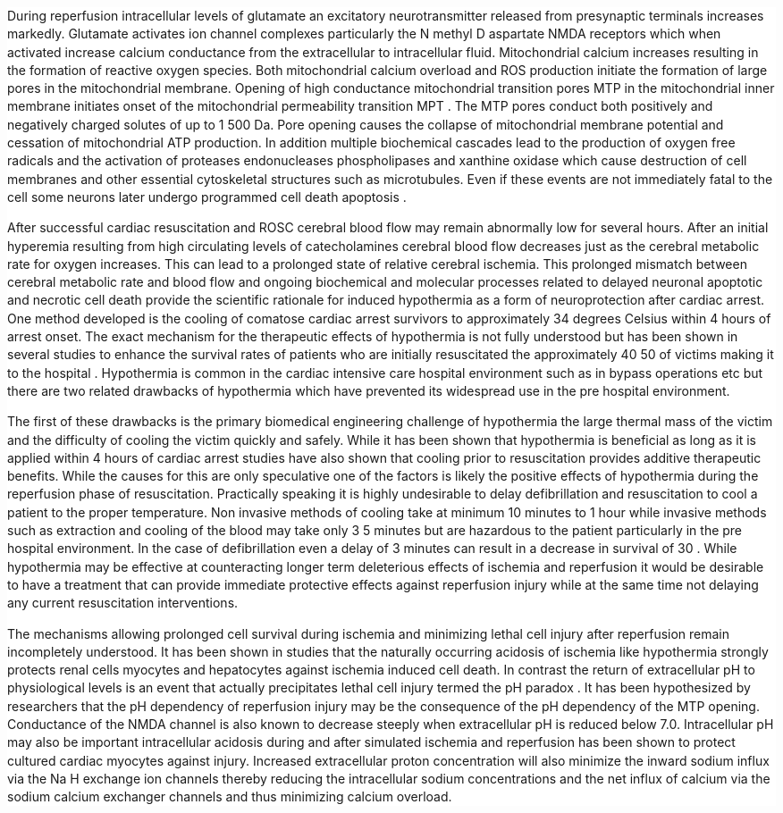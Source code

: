 During reperfusion intracellular levels of glutamate an excitatory neurotransmitter released from presynaptic terminals increases markedly. Glutamate activates ion channel complexes particularly the N methyl D aspartate NMDA receptors which when activated increase calcium conductance from the extracellular to intracellular fluid. Mitochondrial calcium increases resulting in the formation of reactive oxygen species. Both mitochondrial calcium overload and ROS production initiate the formation of large pores in the mitochondrial membrane. Opening of high conductance mitochondrial transition pores MTP in the mitochondrial inner membrane initiates onset of the mitochondrial permeability transition MPT . The MTP pores conduct both positively and negatively charged solutes of up to 1 500 Da. Pore opening causes the collapse of mitochondrial membrane potential and cessation of mitochondrial ATP production. In addition multiple biochemical cascades lead to the production of oxygen free radicals and the activation of proteases endonucleases phospholipases and xanthine oxidase which cause destruction of cell membranes and other essential cytoskeletal structures such as microtubules. Even if these events are not immediately fatal to the cell some neurons later undergo programmed cell death apoptosis .

After successful cardiac resuscitation and ROSC cerebral blood flow may remain abnormally low for several hours. After an initial hyperemia resulting from high circulating levels of catecholamines cerebral blood flow decreases just as the cerebral metabolic rate for oxygen increases. This can lead to a prolonged state of relative cerebral ischemia. This prolonged mismatch between cerebral metabolic rate and blood flow and ongoing biochemical and molecular processes related to delayed neuronal apoptotic and necrotic cell death provide the scientific rationale for induced hypothermia as a form of neuroprotection after cardiac arrest. One method developed is the cooling of comatose cardiac arrest survivors to approximately 34 degrees Celsius within 4 hours of arrest onset. The exact mechanism for the therapeutic effects of hypothermia is not fully understood but has been shown in several studies to enhance the survival rates of patients who are initially resuscitated the approximately 40 50 of victims making it to the hospital . Hypothermia is common in the cardiac intensive care hospital environment such as in bypass operations etc but there are two related drawbacks of hypothermia which have prevented its widespread use in the pre hospital environment.

The first of these drawbacks is the primary biomedical engineering challenge of hypothermia the large thermal mass of the victim and the difficulty of cooling the victim quickly and safely. While it has been shown that hypothermia is beneficial as long as it is applied within 4 hours of cardiac arrest studies have also shown that cooling prior to resuscitation provides additive therapeutic benefits. While the causes for this are only speculative one of the factors is likely the positive effects of hypothermia during the reperfusion phase of resuscitation. Practically speaking it is highly undesirable to delay defibrillation and resuscitation to cool a patient to the proper temperature. Non invasive methods of cooling take at minimum 10 minutes to 1 hour while invasive methods such as extraction and cooling of the blood may take only 3 5 minutes but are hazardous to the patient particularly in the pre hospital environment. In the case of defibrillation even a delay of 3 minutes can result in a decrease in survival of 30 . While hypothermia may be effective at counteracting longer term deleterious effects of ischemia and reperfusion it would be desirable to have a treatment that can provide immediate protective effects against reperfusion injury while at the same time not delaying any current resuscitation interventions.

The mechanisms allowing prolonged cell survival during ischemia and minimizing lethal cell injury after reperfusion remain incompletely understood. It has been shown in studies that the naturally occurring acidosis of ischemia like hypothermia strongly protects renal cells myocytes and hepatocytes against ischemia induced cell death. In contrast the return of extracellular pH to physiological levels is an event that actually precipitates lethal cell injury termed the pH paradox . It has been hypothesized by researchers that the pH dependency of reperfusion injury may be the consequence of the pH dependency of the MTP opening. Conductance of the NMDA channel is also known to decrease steeply when extracellular pH is reduced below 7.0. Intracellular pH may also be important intracellular acidosis during and after simulated ischemia and reperfusion has been shown to protect cultured cardiac myocytes against injury. Increased extracellular proton concentration will also minimize the inward sodium influx via the Na H exchange ion channels thereby reducing the intracellular sodium concentrations and the net influx of calcium via the sodium calcium exchanger channels and thus minimizing calcium overload.
